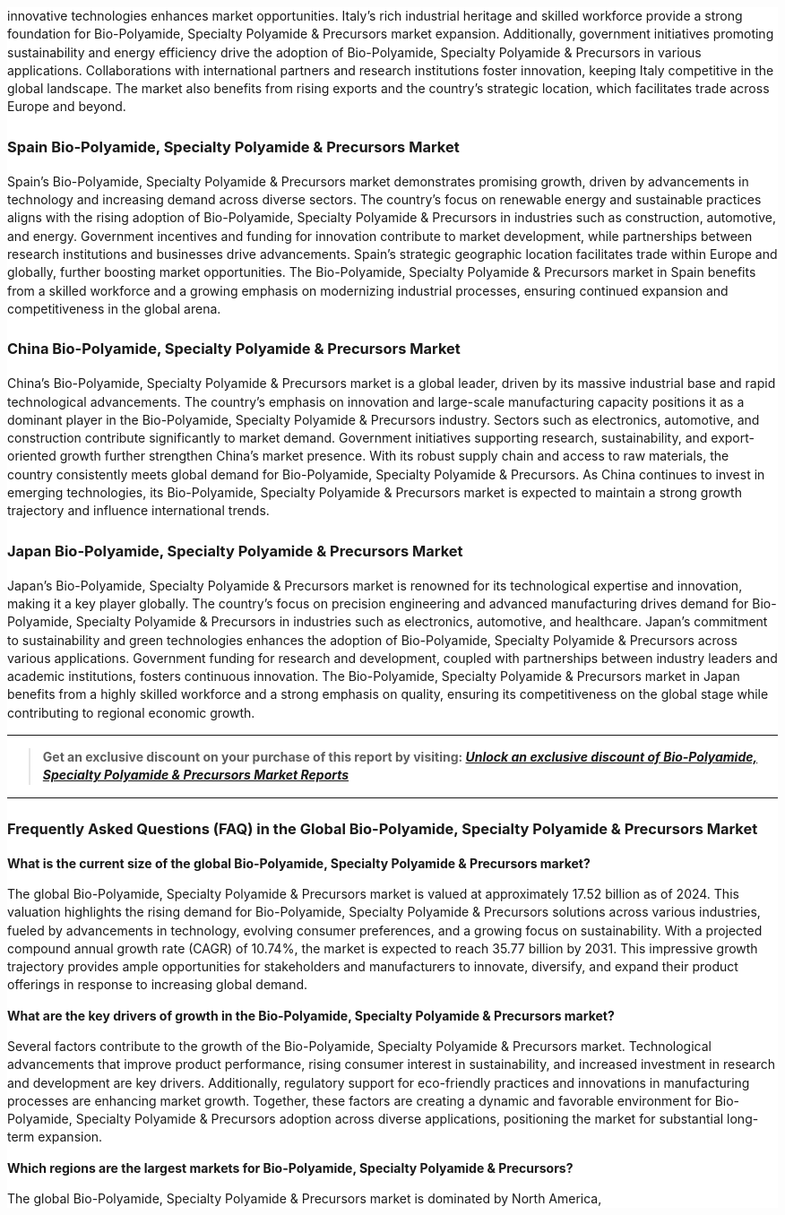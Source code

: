 innovative technologies enhances market opportunities. Italy&rsquo;s rich industrial heritage and skilled workforce provide a strong foundation for Bio-Polyamide, Specialty Polyamide & Precursors market expansion. Additionally, government initiatives promoting sustainability and energy efficiency drive the adoption of Bio-Polyamide, Specialty Polyamide & Precursors in various applications. Collaborations with international partners and research institutions foster innovation, keeping Italy competitive in the global landscape. The market also benefits from rising exports and the country&rsquo;s strategic location, which facilitates trade across Europe and beyond.</p><h3>Spain Bio-Polyamide, Specialty Polyamide & Precursors Market</h3><p>Spain&rsquo;s Bio-Polyamide, Specialty Polyamide & Precursors market demonstrates promising growth, driven by advancements in technology and increasing demand across diverse sectors. The country&rsquo;s focus on renewable energy and sustainable practices aligns with the rising adoption of Bio-Polyamide, Specialty Polyamide & Precursors in industries such as construction, automotive, and energy. Government incentives and funding for innovation contribute to market development, while partnerships between research institutions and businesses drive advancements. Spain&rsquo;s strategic geographic location facilitates trade within Europe and globally, further boosting market opportunities. The Bio-Polyamide, Specialty Polyamide & Precursors market in Spain benefits from a skilled workforce and a growing emphasis on modernizing industrial processes, ensuring continued expansion and competitiveness in the global arena.</p><h3>China Bio-Polyamide, Specialty Polyamide & Precursors Market</h3><p>China&rsquo;s Bio-Polyamide, Specialty Polyamide & Precursors market is a global leader, driven by its massive industrial base and rapid technological advancements. The country&rsquo;s emphasis on innovation and large-scale manufacturing capacity positions it as a dominant player in the Bio-Polyamide, Specialty Polyamide & Precursors industry. Sectors such as electronics, automotive, and construction contribute significantly to market demand. Government initiatives supporting research, sustainability, and export-oriented growth further strengthen China&rsquo;s market presence. With its robust supply chain and access to raw materials, the country consistently meets global demand for Bio-Polyamide, Specialty Polyamide & Precursors. As China continues to invest in emerging technologies, its Bio-Polyamide, Specialty Polyamide & Precursors market is expected to maintain a strong growth trajectory and influence international trends.</p><h3>Japan Bio-Polyamide, Specialty Polyamide & Precursors Market</h3><p>Japan&rsquo;s Bio-Polyamide, Specialty Polyamide & Precursors market is renowned for its technological expertise and innovation, making it a key player globally. The country&rsquo;s focus on precision engineering and advanced manufacturing drives demand for Bio-Polyamide, Specialty Polyamide & Precursors in industries such as electronics, automotive, and healthcare. Japan&rsquo;s commitment to sustainability and green technologies enhances the adoption of Bio-Polyamide, Specialty Polyamide & Precursors across various applications. Government funding for research and development, coupled with partnerships between industry leaders and academic institutions, fosters continuous innovation. The Bio-Polyamide, Specialty Polyamide & Precursors market in Japan benefits from a highly skilled workforce and a strong emphasis on quality, ensuring its competitiveness on the global stage while contributing to regional economic growth.</p><hr /><blockquote><p><strong>Get an exclusive discount on your purchase of this report by visiting: <em><a href="://marketresearchpulse.com/ask-for-discount/97162?utm_source=Github&amp;utm_medium=0115">Unlock an exclusive discount of Bio-Polyamide, Specialty Polyamide & Precursors Market Reports</a></em>&nbsp;</strong></p></blockquote><hr /><h3>Frequently Asked Questions (FAQ) in the Global Bio-Polyamide, Specialty Polyamide & Precursors Market</h3><p><strong>What is the current size of the global Bio-Polyamide, Specialty Polyamide & Precursors market?</strong></p><p>The global Bio-Polyamide, Specialty Polyamide & Precursors market is valued at approximately 17.52 billion as of 2024. This valuation highlights the rising demand for Bio-Polyamide, Specialty Polyamide & Precursors solutions across various industries, fueled by advancements in technology, evolving consumer preferences, and a growing focus on sustainability. With a projected compound annual growth rate (CAGR) of 10.74%, the market is expected to reach 35.77 billion by 2031. This impressive growth trajectory provides ample opportunities for stakeholders and manufacturers to innovate, diversify, and expand their product offerings in response to increasing global demand.</p><p><strong>What are the key drivers of growth in the Bio-Polyamide, Specialty Polyamide & Precursors market?</strong></p><p>Several factors contribute to the growth of the Bio-Polyamide, Specialty Polyamide & Precursors market. Technological advancements that improve product performance, rising consumer interest in sustainability, and increased investment in research and development are key drivers. Additionally, regulatory support for eco-friendly practices and innovations in manufacturing processes are enhancing market growth. Together, these factors are creating a dynamic and favorable environment for Bio-Polyamide, Specialty Polyamide & Precursors adoption across diverse applications, positioning the market for substantial long-term expansion.</p><p><strong>Which regions are the largest markets for Bio-Polyamide, Specialty Polyamide & Precursors?</strong></p><p>The global Bio-Polyamide, Specialty Polyamide & Precursors market is dominated by North America,